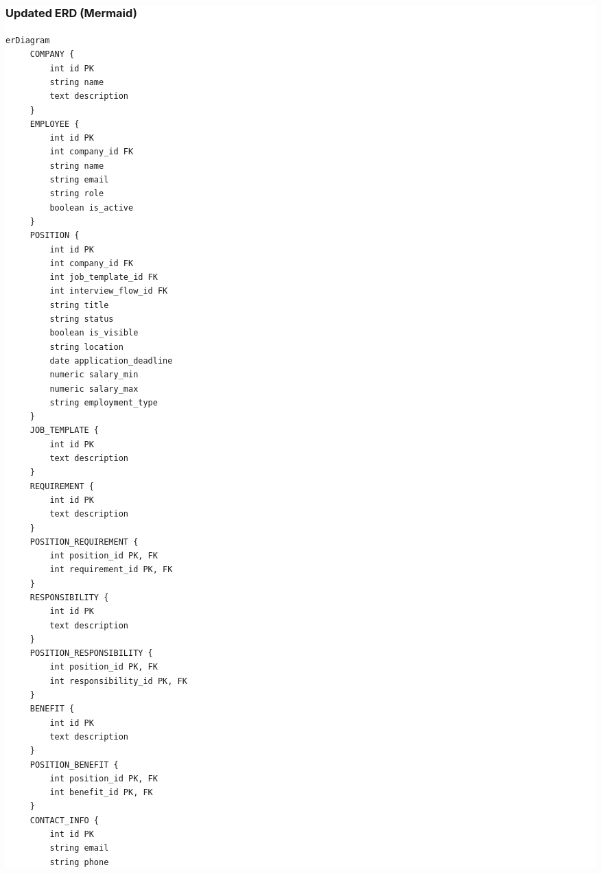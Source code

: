 ### **Updated ERD (Mermaid)**

```mermaid
erDiagram
     COMPANY {
         int id PK
         string name
         text description
     }
     EMPLOYEE {
         int id PK
         int company_id FK
         string name
         string email
         string role
         boolean is_active
     }
     POSITION {
         int id PK
         int company_id FK
         int job_template_id FK
         int interview_flow_id FK
         string title
         string status
         boolean is_visible
         string location
         date application_deadline
         numeric salary_min
         numeric salary_max
         string employment_type
     }
     JOB_TEMPLATE {
         int id PK
         text description
     }
     REQUIREMENT {
         int id PK
         text description
     }
     POSITION_REQUIREMENT {
         int position_id PK, FK
         int requirement_id PK, FK
     }
     RESPONSIBILITY {
         int id PK
         text description
     }
     POSITION_RESPONSIBILITY {
         int position_id PK, FK
         int responsibility_id PK, FK
     }
     BENEFIT {
         int id PK
         text description
     }
     POSITION_BENEFIT {
         int position_id PK, FK
         int benefit_id PK, FK
     }
     CONTACT_INFO {
         int id PK
         string email
         string phone
```
